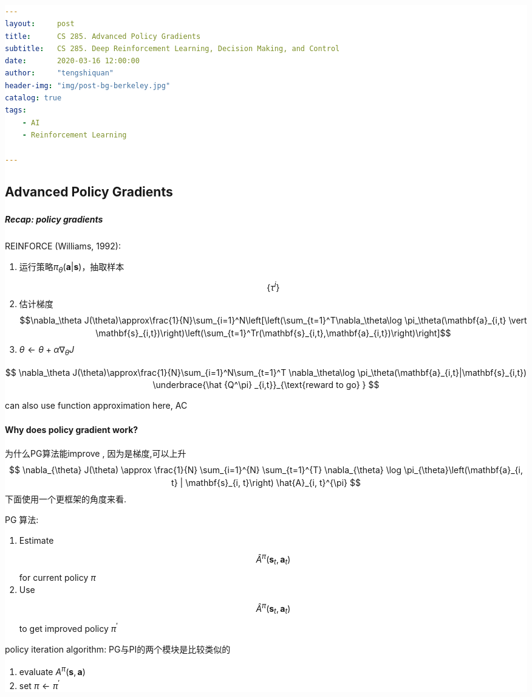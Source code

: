 ```yaml
---
layout:     post
title:      CS 285. Advanced Policy Gradients
subtitle:   CS 285. Deep Reinforcement Learning, Decision Making, and Control
date:       2020-03-16 12:00:00
author:     "tengshiquan"
header-img: "img/post-bg-berkeley.jpg"
catalog: true
tags:
    - AI
    - Reinforcement Learning

---
```


## Advanced Policy Gradients

##### Recap: policy gradients

REINFORCE (Williams, 1992):

1. 运行策略$\pi_\theta(\mathbf{a} \vert \mathbf{s})$，抽取样本$$\{\tau^i\}$$
2. 估计梯度$$\nabla_\theta J(\theta)\approx\frac{1}{N}\sum_{i=1}^N\left[\left(\sum_{t=1}^T\nabla_\theta\log \pi_\theta(\mathbf{a}_{i,t} \vert \mathbf{s}_{i,t})\right)\left(\sum_{t=1}^Tr(\mathbf{s}_{i,t},\mathbf{a}_{i,t})\right)\right]$$
3. $\theta\leftarrow\theta+\alpha\nabla_\theta J$


$$
\nabla_\theta J(\theta)\approx\frac{1}{N}\sum_{i=1}^N\sum_{t=1}^T \nabla_\theta\log \pi_\theta(\mathbf{a}_{i,t}|\mathbf{s}_{i,t}) \underbrace{\hat {Q^\pi} _{i,t}}_{\text{reward to go} }
$$

can also use function approximation here, AC

#### Why does policy gradient work?

为什么PG算法能improve , 因为是梯度,可以上升
$$
\nabla_{\theta} J(\theta) \approx \frac{1}{N} \sum_{i=1}^{N} \sum_{t=1}^{T} \nabla_{\theta} \log \pi_{\theta}\left(\mathbf{a}_{i, t} | \mathbf{s}_{i, t}\right) \hat{A}_{i, t}^{\pi}
$$
下面使用一个更框架的角度来看.  

PG 算法: 

1. Estimate $$\hat{A}^{\pi}\left(\mathbf{s}_{t}, \mathbf{a}_{t}\right)$$ for current policy $\pi$
2. Use $$\hat{A}^{\pi}\left(\mathbf{s}_{t}, \mathbf{a}_{t}\right)$$ to get improved policy $\pi^{\prime}$

policy iteration algorithm:   PG与PI的两个模块是比较类似的

1. evaluate $A^{\pi}(\mathbf{s}, \mathbf{a})$
2. set $\pi \leftarrow \pi^{\prime}$
